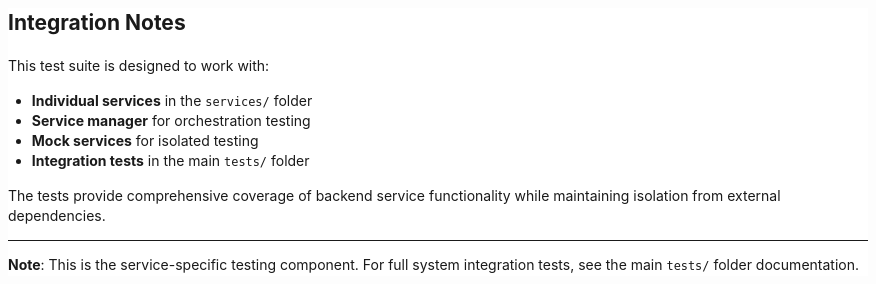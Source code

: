 ## Integration Notes

This test suite is designed to work with:
- **Individual services** in the `services/` folder
- **Service manager** for orchestration testing
- **Mock services** for isolated testing
- **Integration tests** in the main `tests/` folder

The tests provide comprehensive coverage of backend service functionality while maintaining isolation from external dependencies.

---

**Note**: This is the service-specific testing component. For full system integration tests, see the main `tests/` folder documentation. 